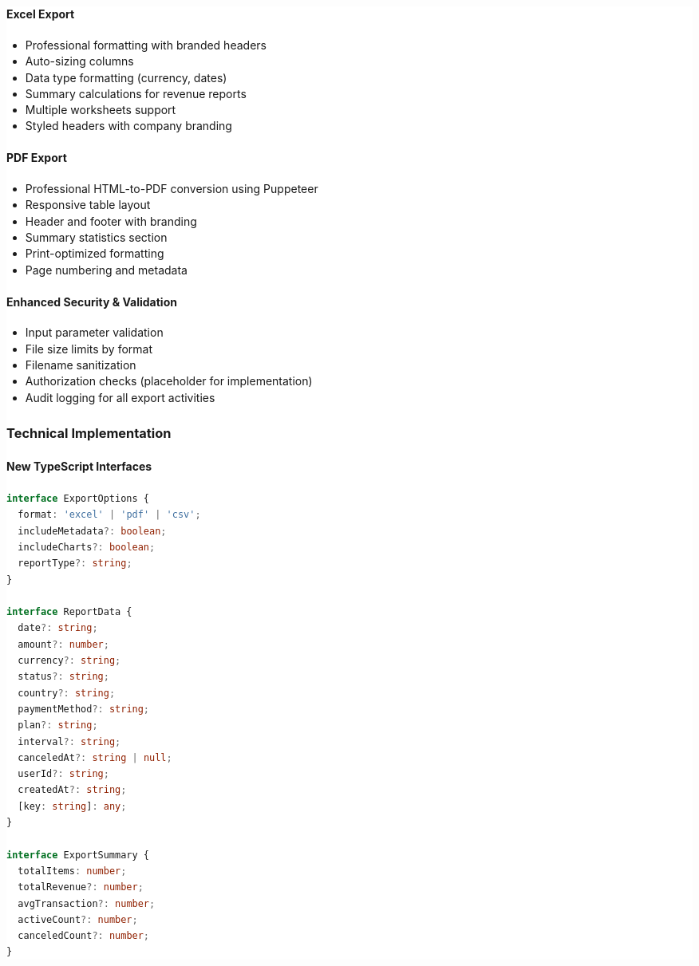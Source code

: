 #### Excel Export
- Professional formatting with branded headers
- Auto-sizing columns
- Data type formatting (currency, dates)
- Summary calculations for revenue reports
- Multiple worksheets support
- Styled headers with company branding

#### PDF Export
- Professional HTML-to-PDF conversion using Puppeteer
- Responsive table layout
- Header and footer with branding
- Summary statistics section
- Print-optimized formatting
- Page numbering and metadata

#### Enhanced Security & Validation
- Input parameter validation
- File size limits by format
- Filename sanitization
- Authorization checks (placeholder for implementation)
- Audit logging for all export activities

### Technical Implementation

#### New TypeScript Interfaces

```typescript
interface ExportOptions {
  format: 'excel' | 'pdf' | 'csv';
  includeMetadata?: boolean;
  includeCharts?: boolean;
  reportType?: string;
}

interface ReportData {
  date?: string;
  amount?: number;
  currency?: string;
  status?: string;
  country?: string;
  paymentMethod?: string;
  plan?: string;
  interval?: string;
  canceledAt?: string | null;
  userId?: string;
  createdAt?: string;
  [key: string]: any;
}

interface ExportSummary {
  totalItems: number;
  totalRevenue?: number;
  avgTransaction?: number;
  activeCount?: number;
  canceledCount?: number;
}
```
